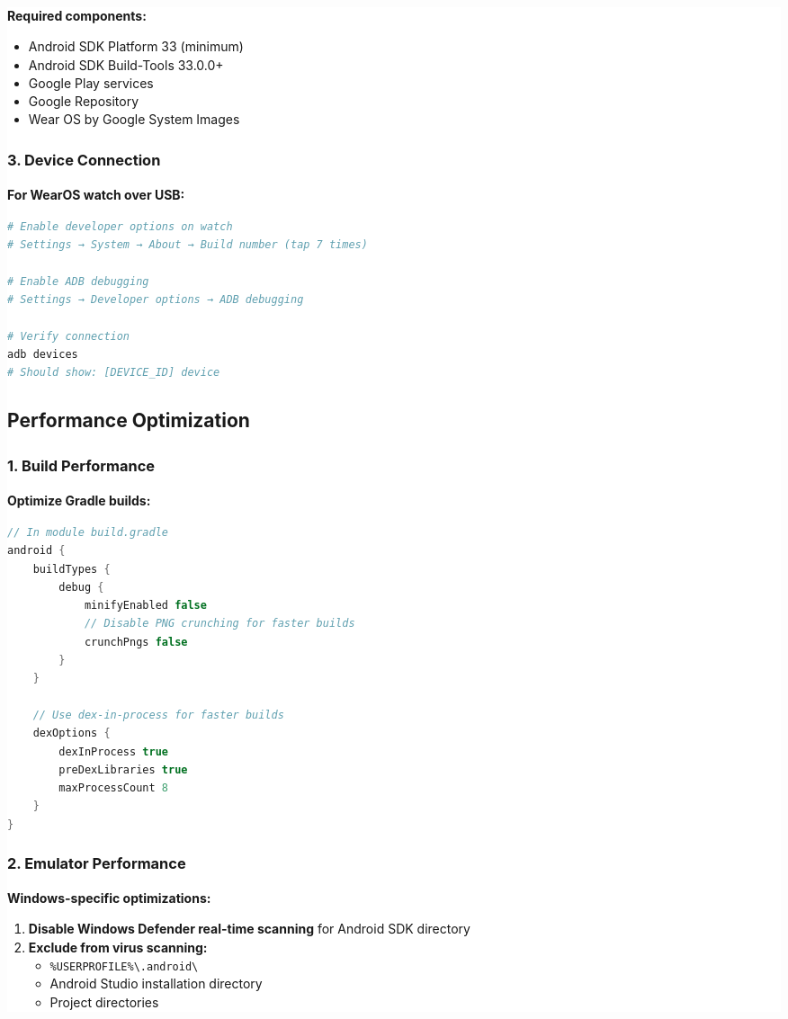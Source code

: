 **Required components:**
- Android SDK Platform 33 (minimum)
- Android SDK Build-Tools 33.0.0+
- Google Play services
- Google Repository
- Wear OS by Google System Images

### 3. Device Connection

**For WearOS watch over USB:**
```bash
# Enable developer options on watch
# Settings → System → About → Build number (tap 7 times)

# Enable ADB debugging
# Settings → Developer options → ADB debugging

# Verify connection
adb devices
# Should show: [DEVICE_ID] device
```

## Performance Optimization

### 1. Build Performance

**Optimize Gradle builds:**
```gradle
// In module build.gradle
android {
    buildTypes {
        debug {
            minifyEnabled false
            // Disable PNG crunching for faster builds
            crunchPngs false
        }
    }
    
    // Use dex-in-process for faster builds
    dexOptions {
        dexInProcess true
        preDexLibraries true
        maxProcessCount 8
    }
}
```

### 2. Emulator Performance

**Windows-specific optimizations:**
1. **Disable Windows Defender real-time scanning** for Android SDK directory
2. **Exclude from virus scanning:**
   - `%USERPROFILE%\.android\`
   - Android Studio installation directory
   - Project directories
